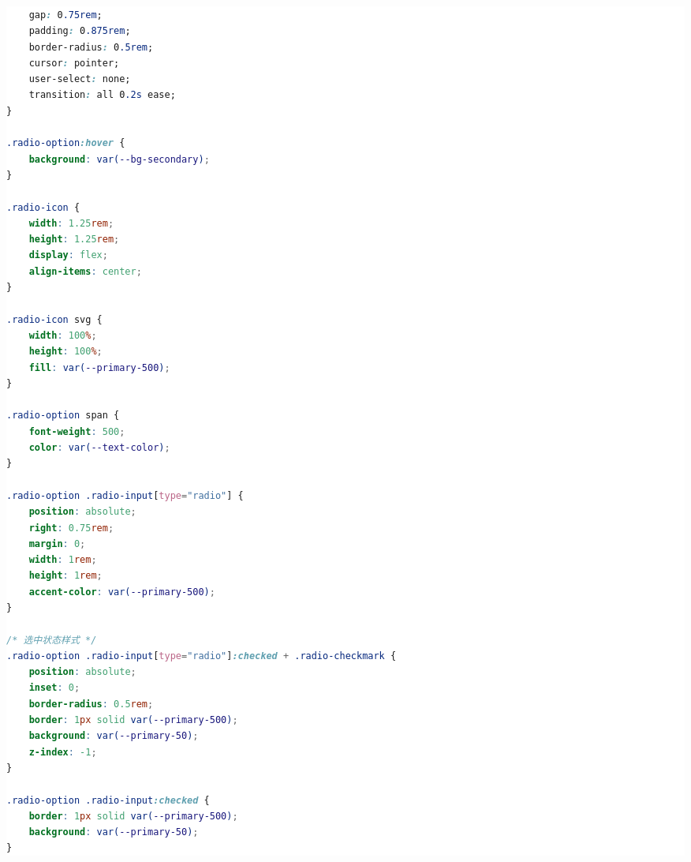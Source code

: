 ```css
    gap: 0.75rem;
    padding: 0.875rem;
    border-radius: 0.5rem;
    cursor: pointer;
    user-select: none;
    transition: all 0.2s ease;
}

.radio-option:hover {
    background: var(--bg-secondary);
}

.radio-icon {
    width: 1.25rem;
    height: 1.25rem;
    display: flex;
    align-items: center;
}

.radio-icon svg {
    width: 100%;
    height: 100%;
    fill: var(--primary-500);
}

.radio-option span {
    font-weight: 500;
    color: var(--text-color);
}

.radio-option .radio-input[type="radio"] {
    position: absolute;
    right: 0.75rem;
    margin: 0;
    width: 1rem;
    height: 1rem;
    accent-color: var(--primary-500);
}

/* 选中状态样式 */
.radio-option .radio-input[type="radio"]:checked + .radio-checkmark {
    position: absolute;
    inset: 0;
    border-radius: 0.5rem;
    border: 1px solid var(--primary-500);
    background: var(--primary-50);
    z-index: -1;
}

.radio-option .radio-input:checked {
    border: 1px solid var(--primary-500);
    background: var(--primary-50);
}

```
